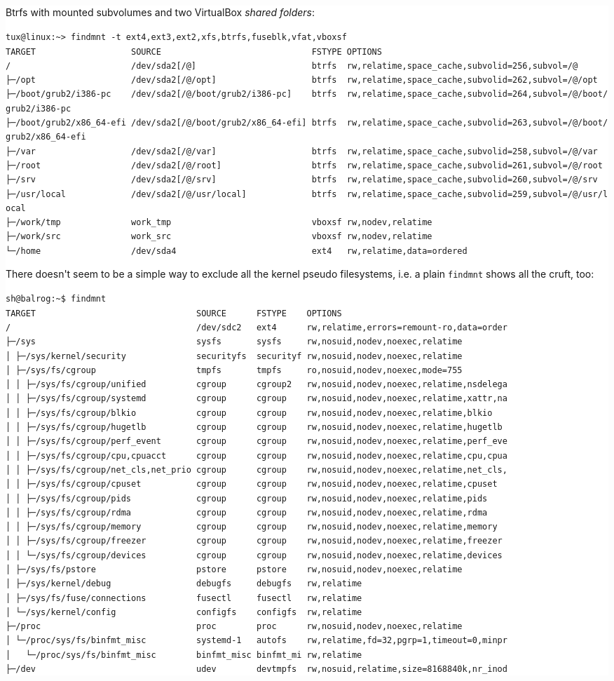 Btrfs with mounted subvolumes and two VirtualBox _shared folders_:

```console
tux@linux:~> findmnt -t ext4,ext3,ext2,xfs,btrfs,fuseblk,vfat,vboxsf
TARGET                   SOURCE                              FSTYPE OPTIONS
/                        /dev/sda2[/@]                       btrfs  rw,relatime,space_cache,subvolid=256,subvol=/@
├─/opt                   /dev/sda2[/@/opt]                   btrfs  rw,relatime,space_cache,subvolid=262,subvol=/@/opt
├─/boot/grub2/i386-pc    /dev/sda2[/@/boot/grub2/i386-pc]    btrfs  rw,relatime,space_cache,subvolid=264,subvol=/@/boot/grub2/i386-pc
├─/boot/grub2/x86_64-efi /dev/sda2[/@/boot/grub2/x86_64-efi] btrfs  rw,relatime,space_cache,subvolid=263,subvol=/@/boot/grub2/x86_64-efi
├─/var                   /dev/sda2[/@/var]                   btrfs  rw,relatime,space_cache,subvolid=258,subvol=/@/var
├─/root                  /dev/sda2[/@/root]                  btrfs  rw,relatime,space_cache,subvolid=261,subvol=/@/root
├─/srv                   /dev/sda2[/@/srv]                   btrfs  rw,relatime,space_cache,subvolid=260,subvol=/@/srv
├─/usr/local             /dev/sda2[/@/usr/local]             btrfs  rw,relatime,space_cache,subvolid=259,subvol=/@/usr/local
├─/work/tmp              work_tmp                            vboxsf rw,nodev,relatime
├─/work/src              work_src                            vboxsf rw,nodev,relatime
└─/home                  /dev/sda4                           ext4   rw,relatime,data=ordered
```

There doesn't seem to be a simple way to exclude all the kernel pseudo filesystems, i.e. a plain `findmnt` shows all the cruft, too:

```console
sh@balrog:~$ findmnt
TARGET                                SOURCE      FSTYPE    OPTIONS
/                                     /dev/sdc2   ext4      rw,relatime,errors=remount-ro,data=order
├─/sys                                sysfs       sysfs     rw,nosuid,nodev,noexec,relatime
│ ├─/sys/kernel/security              securityfs  securityf rw,nosuid,nodev,noexec,relatime
│ ├─/sys/fs/cgroup                    tmpfs       tmpfs     ro,nosuid,nodev,noexec,mode=755
│ │ ├─/sys/fs/cgroup/unified          cgroup      cgroup2   rw,nosuid,nodev,noexec,relatime,nsdelega
│ │ ├─/sys/fs/cgroup/systemd          cgroup      cgroup    rw,nosuid,nodev,noexec,relatime,xattr,na
│ │ ├─/sys/fs/cgroup/blkio            cgroup      cgroup    rw,nosuid,nodev,noexec,relatime,blkio
│ │ ├─/sys/fs/cgroup/hugetlb          cgroup      cgroup    rw,nosuid,nodev,noexec,relatime,hugetlb
│ │ ├─/sys/fs/cgroup/perf_event       cgroup      cgroup    rw,nosuid,nodev,noexec,relatime,perf_eve
│ │ ├─/sys/fs/cgroup/cpu,cpuacct      cgroup      cgroup    rw,nosuid,nodev,noexec,relatime,cpu,cpua
│ │ ├─/sys/fs/cgroup/net_cls,net_prio cgroup      cgroup    rw,nosuid,nodev,noexec,relatime,net_cls,
│ │ ├─/sys/fs/cgroup/cpuset           cgroup      cgroup    rw,nosuid,nodev,noexec,relatime,cpuset
│ │ ├─/sys/fs/cgroup/pids             cgroup      cgroup    rw,nosuid,nodev,noexec,relatime,pids
│ │ ├─/sys/fs/cgroup/rdma             cgroup      cgroup    rw,nosuid,nodev,noexec,relatime,rdma
│ │ ├─/sys/fs/cgroup/memory           cgroup      cgroup    rw,nosuid,nodev,noexec,relatime,memory
│ │ ├─/sys/fs/cgroup/freezer          cgroup      cgroup    rw,nosuid,nodev,noexec,relatime,freezer
│ │ └─/sys/fs/cgroup/devices          cgroup      cgroup    rw,nosuid,nodev,noexec,relatime,devices
│ ├─/sys/fs/pstore                    pstore      pstore    rw,nosuid,nodev,noexec,relatime
│ ├─/sys/kernel/debug                 debugfs     debugfs   rw,relatime
│ ├─/sys/fs/fuse/connections          fusectl     fusectl   rw,relatime
│ └─/sys/kernel/config                configfs    configfs  rw,relatime
├─/proc                               proc        proc      rw,nosuid,nodev,noexec,relatime
│ └─/proc/sys/fs/binfmt_misc          systemd-1   autofs    rw,relatime,fd=32,pgrp=1,timeout=0,minpr
│   └─/proc/sys/fs/binfmt_misc        binfmt_misc binfmt_mi rw,relatime
├─/dev                                udev        devtmpfs  rw,nosuid,relatime,size=8168840k,nr_inod
```